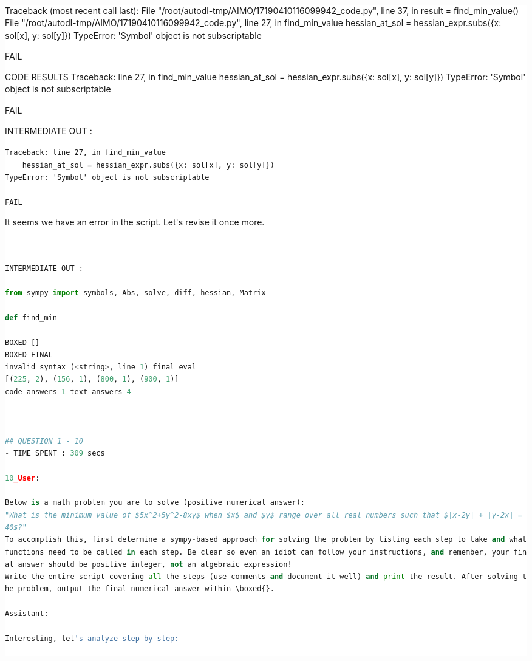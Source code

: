 
Traceback (most recent call last):
  File "/root/autodl-tmp/AIMO/17190410116099942_code.py", line 37, in <module>
    result = find_min_value()
  File "/root/autodl-tmp/AIMO/17190410116099942_code.py", line 27, in find_min_value
    hessian_at_sol = hessian_expr.subs({x: sol[x], y: sol[y]})
TypeError: 'Symbol' object is not subscriptable

FAIL

CODE RESULTS Traceback: line 27, in find_min_value
    hessian_at_sol = hessian_expr.subs({x: sol[x], y: sol[y]})
TypeError: 'Symbol' object is not subscriptable

FAIL


INTERMEDIATE OUT :
```output
Traceback: line 27, in find_min_value
    hessian_at_sol = hessian_expr.subs({x: sol[x], y: sol[y]})
TypeError: 'Symbol' object is not subscriptable

FAIL

```
It seems we have an error in the script. Let's revise it once more.

```python


INTERMEDIATE OUT :

from sympy import symbols, Abs, solve, diff, hessian, Matrix

def find_min

BOXED []
BOXED FINAL 
invalid syntax (<string>, line 1) final_eval
[(225, 2), (156, 1), (800, 1), (900, 1)]
code_answers 1 text_answers 4



## QUESTION 1 - 10 
- TIME_SPENT : 309 secs

10_User:

Below is a math problem you are to solve (positive numerical answer):
"What is the minimum value of $5x^2+5y^2-8xy$ when $x$ and $y$ range over all real numbers such that $|x-2y| + |y-2x| = 40$?"
To accomplish this, first determine a sympy-based approach for solving the problem by listing each step to take and what functions need to be called in each step. Be clear so even an idiot can follow your instructions, and remember, your final answer should be positive integer, not an algebraic expression!
Write the entire script covering all the steps (use comments and document it well) and print the result. After solving the problem, output the final numerical answer within \boxed{}.

Assistant: 

Interesting, let's analyze step by step:



```